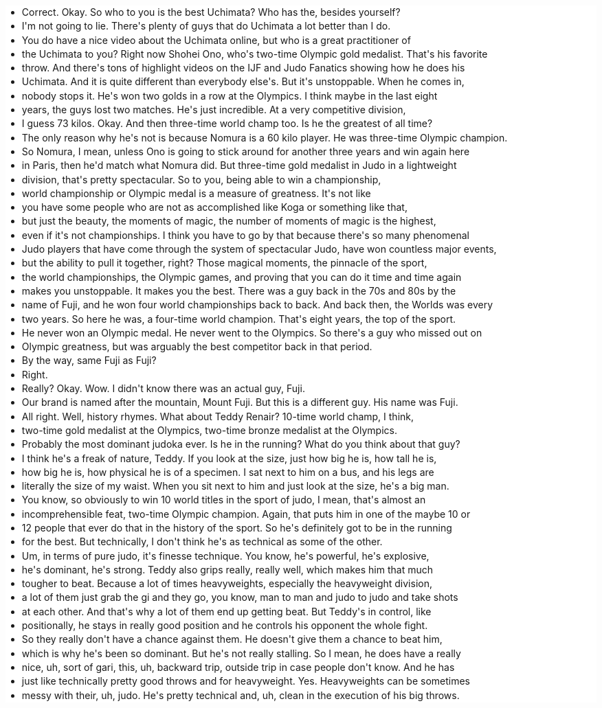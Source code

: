 *  Correct. Okay. So who to you is the best Uchimata? Who has the, besides yourself?
*  I'm not going to lie. There's plenty of guys that do Uchimata a lot better than I do.
*  You do have a nice video about the Uchimata online, but who is a great practitioner of
*  the Uchimata to you? Right now Shohei Ono, who's two-time Olympic gold medalist. That's his favorite
*  throw. And there's tons of highlight videos on the IJF and Judo Fanatics showing how he does his
*  Uchimata. And it is quite different than everybody else's. But it's unstoppable. When he comes in,
*  nobody stops it. He's won two golds in a row at the Olympics. I think maybe in the last eight
*  years, the guys lost two matches. He's just incredible. At a very competitive division,
*  I guess 73 kilos. Okay. And then three-time world champ too. Is he the greatest of all time?
*  The only reason why he's not is because Nomura is a 60 kilo player. He was three-time Olympic champion.
*  So Nomura, I mean, unless Ono is going to stick around for another three years and win again here
*  in Paris, then he'd match what Nomura did. But three-time gold medalist in Judo in a lightweight
*  division, that's pretty spectacular. So to you, being able to win a championship,
*  world championship or Olympic medal is a measure of greatness. It's not like
*  you have some people who are not as accomplished like Koga or something like that,
*  but just the beauty, the moments of magic, the number of moments of magic is the highest,
*  even if it's not championships. I think you have to go by that because there's so many phenomenal
*  Judo players that have come through the system of spectacular Judo, have won countless major events,
*  but the ability to pull it together, right? Those magical moments, the pinnacle of the sport,
*  the world championships, the Olympic games, and proving that you can do it time and time again
*  makes you unstoppable. It makes you the best. There was a guy back in the 70s and 80s by the
*  name of Fuji, and he won four world championships back to back. And back then, the Worlds was every
*  two years. So here he was, a four-time world champion. That's eight years, the top of the sport.
*  He never won an Olympic medal. He never went to the Olympics. So there's a guy who missed out on
*  Olympic greatness, but was arguably the best competitor back in that period.
*  By the way, same Fuji as Fuji?
*  Right.
*  Really? Okay. Wow. I didn't know there was an actual guy, Fuji.
*  Our brand is named after the mountain, Mount Fuji. But this is a different guy. His name was Fuji.
*  All right. Well, history rhymes. What about Teddy Renair? 10-time world champ, I think,
*  two-time gold medalist at the Olympics, two-time bronze medalist at the Olympics.
*  Probably the most dominant judoka ever. Is he in the running? What do you think about that guy?
*  I think he's a freak of nature, Teddy. If you look at the size, just how big he is, how tall he is,
*  how big he is, how physical he is of a specimen. I sat next to him on a bus, and his legs are
*  literally the size of my waist. When you sit next to him and just look at the size, he's a big man.
*  You know, so obviously to win 10 world titles in the sport of judo, I mean, that's almost an
*  incomprehensible feat, two-time Olympic champion. Again, that puts him in one of the maybe 10 or
*  12 people that ever do that in the history of the sport. So he's definitely got to be in the running
*  for the best. But technically, I don't think he's as technical as some of the other.
*  Um, in terms of pure judo, it's finesse technique. You know, he's powerful, he's explosive,
*  he's dominant, he's strong. Teddy also grips really, really well, which makes him that much
*  tougher to beat. Because a lot of times heavyweights, especially the heavyweight division,
*  a lot of them just grab the gi and they go, you know, man to man and judo to judo and take shots
*  at each other. And that's why a lot of them end up getting beat. But Teddy's in control, like
*  positionally, he stays in really good position and he controls his opponent the whole fight.
*  So they really don't have a chance against them. He doesn't give them a chance to beat him,
*  which is why he's been so dominant. But he's not really stalling. So I mean, he does have a really
*  nice, uh, sort of gari, this, uh, backward trip, outside trip in case people don't know. And he has
*  just like technically pretty good throws and for heavyweight. Yes. Heavyweights can be sometimes
*  messy with their, uh, judo. He's pretty technical and, uh, clean in the execution of his big throws.